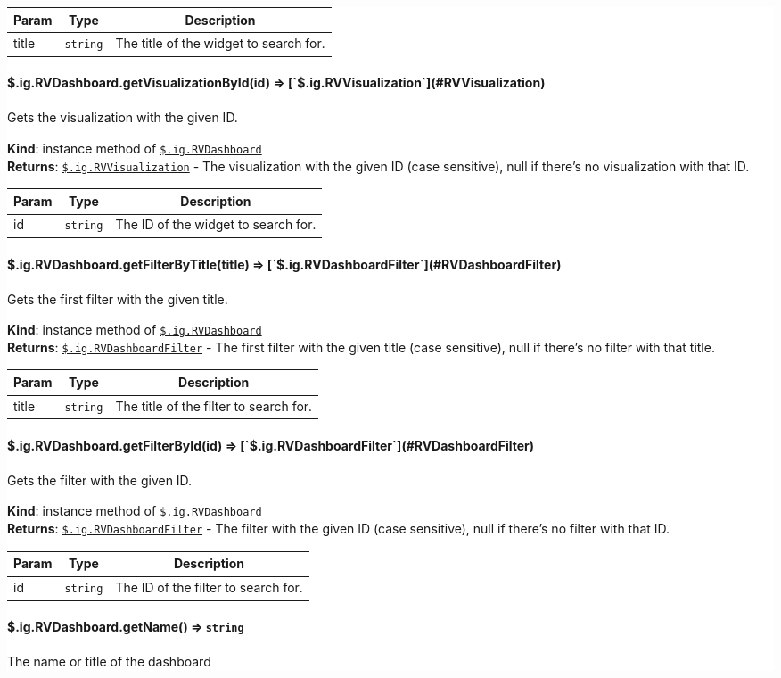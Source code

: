 | Param | Type     | Description                            |
| ----- | -------- | -------------------------------------- |
| title | `string` | The title of the widget to search for. |

<a name='RVDashboard+getVisualizationById'></a>
#### $.ig.RVDashboard.getVisualizationById(id) ⇒ [`$.ig.RVVisualization`](#RVVisualization)

Gets the visualization with the given ID.

**Kind**: instance method of [`$.ig.RVDashboard`](#RVDashboard)  
**Returns**: [`$.ig.RVVisualization`](#RVVisualization) - The
visualization with the given ID (case sensitive), null if there’s no
visualization with that ID.

| Param | Type     | Description                         |
| ----- | -------- | ----------------------------------- |
| id    | `string` | The ID of the widget to search for. |

<a name='RVDashboard+getFilterByTitle'></a>
#### $.ig.RVDashboard.getFilterByTitle(title) ⇒ [`$.ig.RVDashboardFilter`](#RVDashboardFilter)

Gets the first filter with the given title.

**Kind**: instance method of [`$.ig.RVDashboard`](#RVDashboard)  
**Returns**: [`$.ig.RVDashboardFilter`](#RVDashboardFilter) - The first
filter with the given title (case sensitive), null if there’s no filter
with that title.

| Param | Type     | Description                            |
| ----- | -------- | -------------------------------------- |
| title | `string` | The title of the filter to search for. |

<a name='RVDashboard+getFilterById'></a>
#### $.ig.RVDashboard.getFilterById(id) ⇒ [`$.ig.RVDashboardFilter`](#RVDashboardFilter)

Gets the filter with the given ID.

**Kind**: instance method of [`$.ig.RVDashboard`](#RVDashboard)  
**Returns**: [`$.ig.RVDashboardFilter`](#RVDashboardFilter) - The filter
with the given ID (case sensitive), null if there’s no filter with that
ID.

| Param | Type     | Description                         |
| ----- | -------- | ----------------------------------- |
| id    | `string` | The ID of the filter to search for. |

<a name='RVDashboard+getName'></a>
#### $.ig.RVDashboard.getName() ⇒ `string`

The name or title of the dashboard
